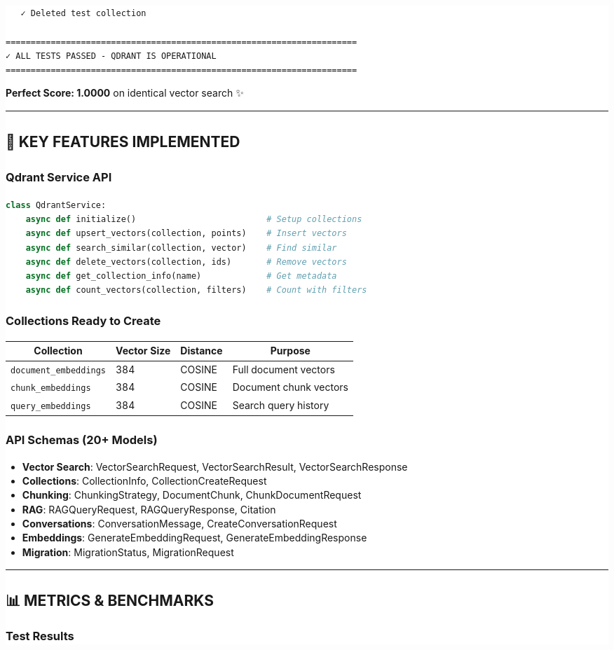 ```
   ✓ Deleted test collection

======================================================================
✓ ALL TESTS PASSED - QDRANT IS OPERATIONAL
======================================================================
```

**Perfect Score: 1.0000** on identical vector search ✨

---

## 🎯 KEY FEATURES IMPLEMENTED

### Qdrant Service API

```python
class QdrantService:
    async def initialize()                          # Setup collections
    async def upsert_vectors(collection, points)    # Insert vectors
    async def search_similar(collection, vector)    # Find similar
    async def delete_vectors(collection, ids)       # Remove vectors
    async def get_collection_info(name)             # Get metadata
    async def count_vectors(collection, filters)    # Count with filters
```

### Collections Ready to Create

| Collection | Vector Size | Distance | Purpose |
|------------|-------------|----------|---------|
| `document_embeddings` | 384 | COSINE | Full document vectors |
| `chunk_embeddings` | 384 | COSINE | Document chunk vectors |
| `query_embeddings` | 384 | COSINE | Search query history |

### API Schemas (20+ Models)

- **Vector Search**: VectorSearchRequest, VectorSearchResult, VectorSearchResponse
- **Collections**: CollectionInfo, CollectionCreateRequest
- **Chunking**: ChunkingStrategy, DocumentChunk, ChunkDocumentRequest
- **RAG**: RAGQueryRequest, RAGQueryResponse, Citation
- **Conversations**: ConversationMessage, CreateConversationRequest
- **Embeddings**: GenerateEmbeddingRequest, GenerateEmbeddingResponse
- **Migration**: MigrationStatus, MigrationRequest

---

## 📊 METRICS & BENCHMARKS

### Test Results
